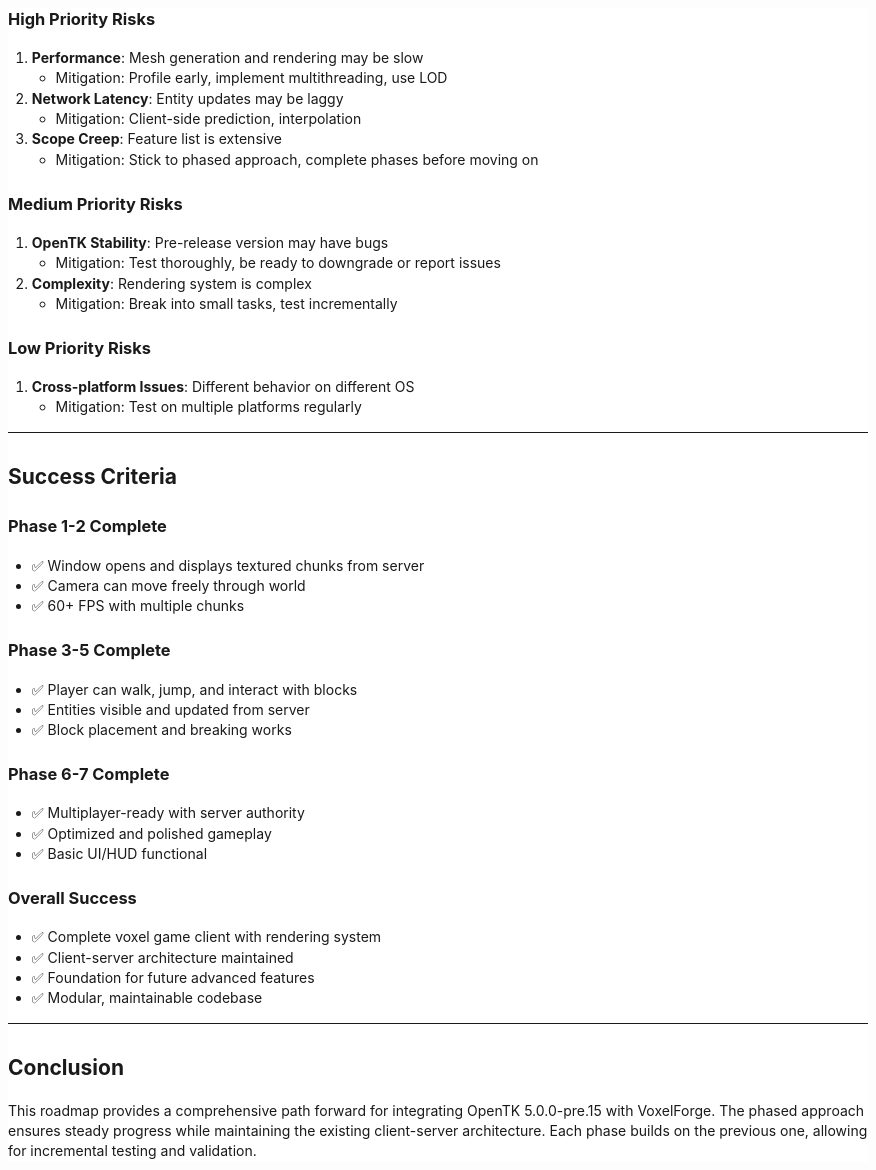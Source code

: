 ### High Priority Risks
1. **Performance**: Mesh generation and rendering may be slow
   - Mitigation: Profile early, implement multithreading, use LOD
2. **Network Latency**: Entity updates may be laggy
   - Mitigation: Client-side prediction, interpolation
3. **Scope Creep**: Feature list is extensive
   - Mitigation: Stick to phased approach, complete phases before moving on

### Medium Priority Risks
1. **OpenTK Stability**: Pre-release version may have bugs
   - Mitigation: Test thoroughly, be ready to downgrade or report issues
2. **Complexity**: Rendering system is complex
   - Mitigation: Break into small tasks, test incrementally

### Low Priority Risks
1. **Cross-platform Issues**: Different behavior on different OS
   - Mitigation: Test on multiple platforms regularly

---

## Success Criteria

### Phase 1-2 Complete
- ✅ Window opens and displays textured chunks from server
- ✅ Camera can move freely through world
- ✅ 60+ FPS with multiple chunks

### Phase 3-5 Complete
- ✅ Player can walk, jump, and interact with blocks
- ✅ Entities visible and updated from server
- ✅ Block placement and breaking works

### Phase 6-7 Complete
- ✅ Multiplayer-ready with server authority
- ✅ Optimized and polished gameplay
- ✅ Basic UI/HUD functional

### Overall Success
- ✅ Complete voxel game client with rendering system
- ✅ Client-server architecture maintained
- ✅ Foundation for future advanced features
- ✅ Modular, maintainable codebase

---

## Conclusion

This roadmap provides a comprehensive path forward for integrating OpenTK 5.0.0-pre.15 with VoxelForge. The phased approach ensures steady progress while maintaining the existing client-server architecture. Each phase builds on the previous one, allowing for incremental testing and validation.
